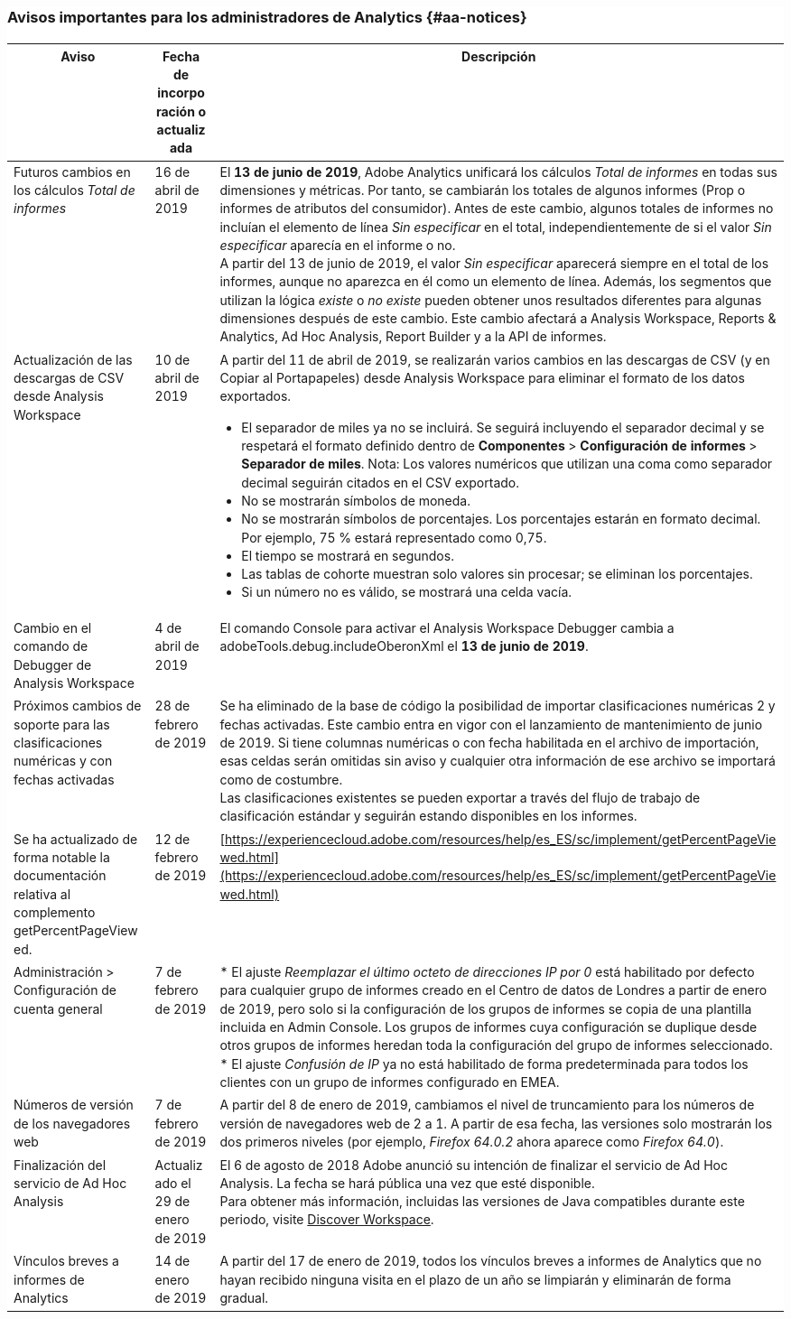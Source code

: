 ### Avisos importantes para los administradores de Analytics {#aa-notices}

| Aviso | Fecha de incorporación o actualizada | Descripción |
| -----------| ---------- | ---------- |
| Futuros cambios en los cálculos _Total de informes_ | 16 de abril de 2019 | El **13 de junio de 2019**, Adobe Analytics unificará los cálculos _Total de informes_ en todas sus dimensiones y métricas. Por tanto, se cambiarán los totales de algunos informes (Prop o informes de atributos del consumidor). Antes de este cambio, algunos totales de informes no incluían el elemento de línea _Sin especificar_ en el total, independientemente de si el valor _Sin especificar_ aparecía en el informe o no. <br/>A partir del 13 de junio de 2019, el valor _Sin especificar_ aparecerá siempre en el total de los informes, aunque no aparezca en él como un elemento de línea. Además, los segmentos que utilizan la lógica _existe_ o _no existe_ pueden obtener unos resultados diferentes para algunas dimensiones después de este cambio. Este cambio afectará a Analysis Workspace, Reports &amp; Analytics, Ad Hoc Analysis, Report Builder y a la API de informes. |
| Actualización de las descargas de CSV desde Analysis Workspace | 10 de abril de 2019 | A partir del 11 de abril de 2019, se realizarán varios cambios en las descargas de CSV (y en Copiar al Portapapeles) desde Analysis Workspace para eliminar el formato de los datos exportados.  <ul><li>El separador de miles ya no se incluirá. Se seguirá incluyendo el separador decimal y se respetará el formato definido dentro de **Componentes** &gt; **Configuración de informes** &gt; **Separador de miles**. Nota: Los valores numéricos que utilizan una coma como separador decimal seguirán citados en el CSV exportado.</li><li>No se mostrarán símbolos de moneda.</li><li>No se mostrarán símbolos de porcentajes. Los porcentajes estarán en formato decimal. Por ejemplo, 75 % estará representado como 0,75.</li><li>El tiempo se mostrará en segundos.</li><li>Las tablas de cohorte muestran solo valores sin procesar; se eliminan los porcentajes.</li><li>Si un número no es válido, se mostrará una celda vacía.</li></ul> |
| Cambio en el comando de Debugger de Analysis Workspace | 4 de abril de 2019 | El comando Console para activar el Analysis Workspace Debugger cambia a adobeTools.debug.includeOberonXml el **13 de junio de 2019**. |
| Próximos cambios de soporte para las clasificaciones numéricas y con fechas activadas | 28 de febrero de 2019 | Se ha eliminado de la base de código la posibilidad de importar clasificaciones numéricas 2 y fechas activadas. Este cambio entra en vigor con el lanzamiento de mantenimiento de junio de 2019. Si tiene columnas numéricas o con fecha habilitada en el archivo de importación, esas celdas serán omitidas sin aviso y cualquier otra información de ese archivo se importará como de costumbre. <br/>Las clasificaciones existentes se pueden exportar a través del flujo de trabajo de clasificación estándar y seguirán estando disponibles en los informes. |
| Se ha actualizado de forma notable la documentación relativa al complemento getPercentPageViewed. | 12 de febrero de 2019 | [https://experiencecloud.adobe.com/resources/help/es_ES/sc/implement/getPercentPageViewed.html](https://experiencecloud.adobe.com/resources/help/es_ES/sc/implement/getPercentPageViewed.html) |
| Administración &gt; Configuración de cuenta general | 7 de febrero de 2019 | * El ajuste _Reemplazar el último octeto de direcciones IP por 0_ está habilitado por defecto para cualquier grupo de informes creado en el Centro de datos de Londres a partir de enero de 2019, pero solo si la configuración de los grupos de informes se copia de una plantilla incluida en Admin Console. Los grupos de informes cuya configuración se duplique desde otros grupos de informes heredan toda la configuración del grupo de informes seleccionado.<br/> * El ajuste _Confusión de IP_ ya no está habilitado de forma predeterminada para todos los clientes con un grupo de informes configurado en EMEA. |
| Números de versión de los navegadores web | 7 de febrero de 2019 | A partir del 8 de enero de 2019, cambiamos el nivel de truncamiento para los números de versión de navegadores web de 2 a 1. A partir de esa fecha, las versiones solo mostrarán los dos primeros niveles (por ejemplo, _Firefox 64.0.2_ ahora aparece como _Firefox 64.0_). |
| Finalización del servicio de Ad Hoc Analysis | Actualizado el 29 de enero de 2019 | El 6 de agosto de 2018 Adobe anunció su intención de finalizar el servicio de Ad Hoc Analysis. La fecha se hará pública una vez que esté disponible.<br/>Para obtener más información, incluidas las versiones de Java compatibles durante este periodo, visite [Discover Workspace](https://adobe.ly/discoverworkspace). |
| Vínculos breves a informes de Analytics | 14 de enero de 2019 | A partir del 17 de enero de 2019, todos los vínculos breves a informes de Analytics que no hayan recibido ninguna visita en el plazo de un año se limpiarán y eliminarán de forma gradual. |